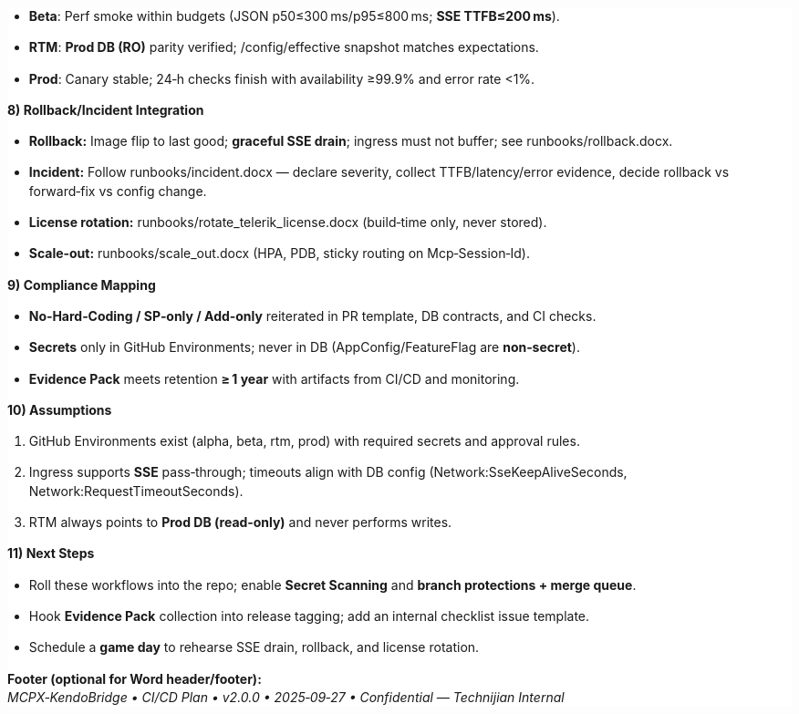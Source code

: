 - **Beta**: Perf smoke within budgets (JSON p50≤300 ms/p95≤800 ms; **SSE TTFB≤200 ms**).

- **RTM**: **Prod DB (RO)** parity verified; /config/effective snapshot matches expectations.

- **Prod**: Canary stable; 24‑h checks finish with availability ≥99.9% and error rate \<1%.

**8) Rollback/Incident Integration**

- **Rollback:** Image flip to last good; **graceful SSE drain**; ingress must not buffer; see runbooks/rollback.docx.

- **Incident:** Follow runbooks/incident.docx — declare severity, collect TTFB/latency/error evidence, decide rollback vs forward‑fix vs config change.

- **License rotation:** runbooks/rotate_telerik_license.docx (build‑time only, never stored).

- **Scale‑out:** runbooks/scale_out.docx (HPA, PDB, sticky routing on Mcp‑Session‑Id).

**9) Compliance Mapping**

- **No‑Hard‑Coding / SP‑only / Add‑only** reiterated in PR template, DB contracts, and CI checks.

- **Secrets** only in GitHub Environments; never in DB (AppConfig/FeatureFlag are **non‑secret**).

- **Evidence Pack** meets retention **≥ 1 year** with artifacts from CI/CD and monitoring.

**10) Assumptions**

1.  GitHub Environments exist (alpha, beta, rtm, prod) with required secrets and approval rules.

2.  Ingress supports **SSE** pass‑through; timeouts align with DB config (Network:SseKeepAliveSeconds, Network:RequestTimeoutSeconds).

3.  RTM always points to **Prod DB (read‑only)** and never performs writes.

**11) Next Steps**

- Roll these workflows into the repo; enable **Secret Scanning** and **branch protections + merge queue**.

- Hook **Evidence Pack** collection into release tagging; add an internal checklist issue template.

- Schedule a **game day** to rehearse SSE drain, rollback, and license rotation.

**Footer (optional for Word header/footer):**  
*MCPX‑KendoBridge • CI/CD Plan • v2.0.0 • 2025‑09‑27 • Confidential — Technijian Internal*
